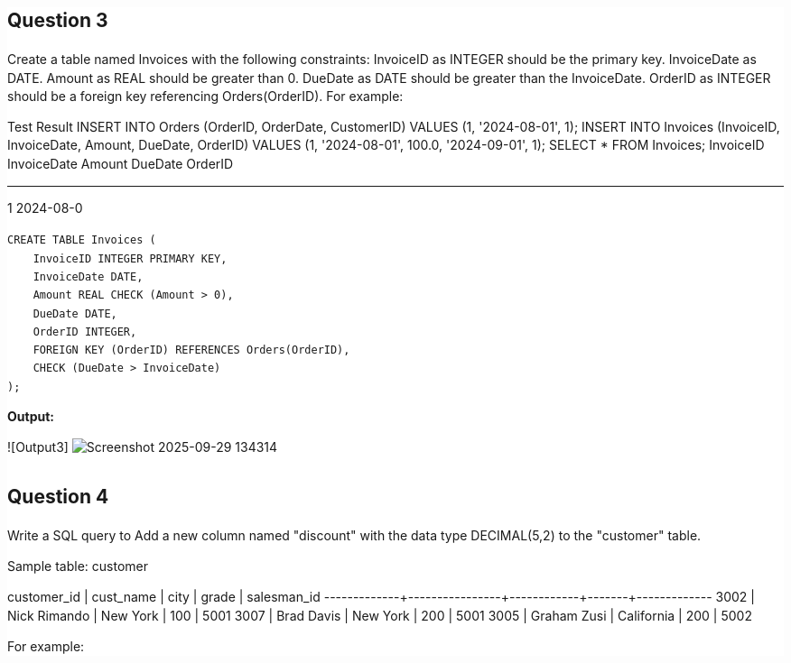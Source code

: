 
**Question 3**
---
Create a table named Invoices with the following constraints:
InvoiceID as INTEGER should be the primary key.
InvoiceDate as DATE.
Amount as REAL should be greater than 0.
DueDate as DATE should be greater than the InvoiceDate.
OrderID as INTEGER should be a foreign key referencing Orders(OrderID).
For example:

Test	Result
INSERT INTO Orders (OrderID, OrderDate, CustomerID) VALUES (1, '2024-08-01', 1);
INSERT INTO Invoices (InvoiceID, InvoiceDate, Amount, DueDate, OrderID) VALUES (1, '2024-08-01', 100.0, '2024-09-01', 1);
SELECT * FROM Invoices;
InvoiceID   InvoiceDate  Amount      DueDate     OrderID
----------  -----------  ----------  ----------  ----------
1           2024-08-0

```
CREATE TABLE Invoices (
    InvoiceID INTEGER PRIMARY KEY,
    InvoiceDate DATE,
    Amount REAL CHECK (Amount > 0),
    DueDate DATE,
    OrderID INTEGER,
    FOREIGN KEY (OrderID) REFERENCES Orders(OrderID),
    CHECK (DueDate > InvoiceDate)
);

```

**Output:**

![Output3]
<img width="1516" height="479" alt="Screenshot 2025-09-29 134314" src="https://github.com/user-attachments/assets/56bb3106-b861-49e6-ab7f-b1a96434d769" />


**Question 4**
---
Write a SQL query to Add a new column named "discount" with the data type DECIMAL(5,2) to the "customer" table.

Sample table: customer

 customer_id |   cust_name    |    city    | grade | salesman_id 
-------------+----------------+------------+-------+-------------
        3002 | Nick Rimando   | New York   |   100 |        5001
        3007 | Brad Davis     | New York   |   200 |        5001
        3005 | Graham Zusi    | California |   200 |        5002
 

For example:
